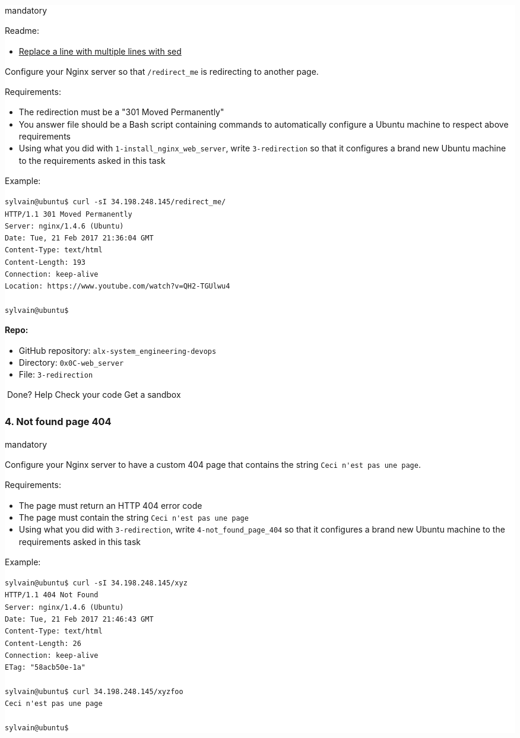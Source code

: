 mandatory

Readme:

-   [Replace a line with multiple lines with sed](https://alx-intranet.hbtn.io/rltoken/RRP9hX3MlQdABaKZD-Y_cA "Replace a line with multiple lines with sed")

Configure your Nginx server so that `/redirect_me` is redirecting to another page.

Requirements:

-   The redirection must be a "301 Moved Permanently"
-   You answer file should be a Bash script containing commands to automatically configure a Ubuntu machine to respect above requirements
-   Using what you did with `1-install_nginx_web_server`, write `3-redirection` so that it configures a brand new Ubuntu machine to the requirements asked in this task

Example:

```
sylvain@ubuntu$ curl -sI 34.198.248.145/redirect_me/
HTTP/1.1 301 Moved Permanently
Server: nginx/1.4.6 (Ubuntu)
Date: Tue, 21 Feb 2017 21:36:04 GMT
Content-Type: text/html
Content-Length: 193
Connection: keep-alive
Location: https://www.youtube.com/watch?v=QH2-TGUlwu4

sylvain@ubuntu$

```

**Repo:**

-   GitHub repository: `alx-system_engineering-devops`
-   Directory: `0x0C-web_server`
-   File: `3-redirection`

 Done? Help Check your code Get a sandbox

### 4\. Not found page 404

mandatory

Configure your Nginx server to have a custom 404 page that contains the string `Ceci n'est pas une page`.

Requirements:

-   The page must return an HTTP 404 error code
-   The page must contain the string `Ceci n'est pas une page`
-   Using what you did with `3-redirection`, write `4-not_found_page_404` so that it configures a brand new Ubuntu machine to the requirements asked in this task

Example:

```
sylvain@ubuntu$ curl -sI 34.198.248.145/xyz
HTTP/1.1 404 Not Found
Server: nginx/1.4.6 (Ubuntu)
Date: Tue, 21 Feb 2017 21:46:43 GMT
Content-Type: text/html
Content-Length: 26
Connection: keep-alive
ETag: "58acb50e-1a"

sylvain@ubuntu$ curl 34.198.248.145/xyzfoo
Ceci n'est pas une page

sylvain@ubuntu$
```